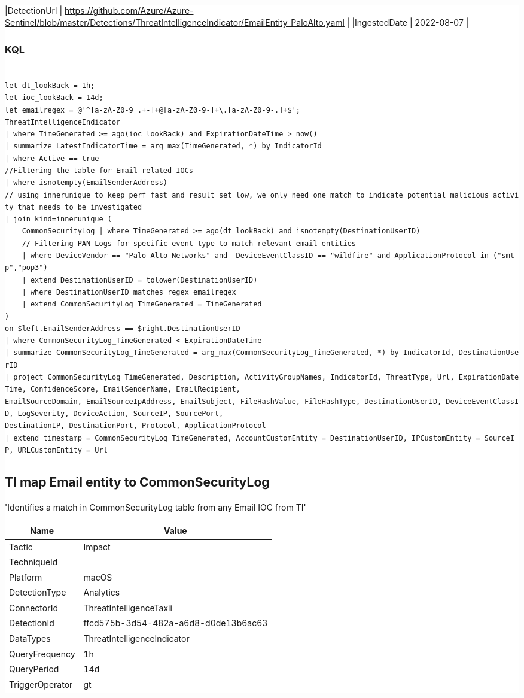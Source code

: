 |DetectionUrl | https://github.com/Azure/Azure-Sentinel/blob/master/Detections/ThreatIntelligenceIndicator/EmailEntity_PaloAlto.yaml |
|IngestedDate | 2022-08-07 |

### KQL
```kql

let dt_lookBack = 1h;
let ioc_lookBack = 14d;
let emailregex = @'^[a-zA-Z0-9_.+-]+@[a-zA-Z0-9-]+\.[a-zA-Z0-9-.]+$';
ThreatIntelligenceIndicator
| where TimeGenerated >= ago(ioc_lookBack) and ExpirationDateTime > now()
| summarize LatestIndicatorTime = arg_max(TimeGenerated, *) by IndicatorId
| where Active == true
//Filtering the table for Email related IOCs
| where isnotempty(EmailSenderAddress)
// using innerunique to keep perf fast and result set low, we only need one match to indicate potential malicious activity that needs to be investigated
| join kind=innerunique (
    CommonSecurityLog | where TimeGenerated >= ago(dt_lookBack) and isnotempty(DestinationUserID)
    // Filtering PAN Logs for specific event type to match relevant email entities
    | where DeviceVendor == "Palo Alto Networks" and  DeviceEventClassID == "wildfire" and ApplicationProtocol in ("smtp","pop3")
    | extend DestinationUserID = tolower(DestinationUserID)
    | where DestinationUserID matches regex emailregex
    | extend CommonSecurityLog_TimeGenerated = TimeGenerated
)
on $left.EmailSenderAddress == $right.DestinationUserID
| where CommonSecurityLog_TimeGenerated < ExpirationDateTime
| summarize CommonSecurityLog_TimeGenerated = arg_max(CommonSecurityLog_TimeGenerated, *) by IndicatorId, DestinationUserID
| project CommonSecurityLog_TimeGenerated, Description, ActivityGroupNames, IndicatorId, ThreatType, Url, ExpirationDateTime, ConfidenceScore, EmailSenderName, EmailRecipient, 
EmailSourceDomain, EmailSourceIpAddress, EmailSubject, FileHashValue, FileHashType, DestinationUserID, DeviceEventClassID, LogSeverity, DeviceAction, SourceIP, SourcePort, 
DestinationIP, DestinationPort, Protocol, ApplicationProtocol
| extend timestamp = CommonSecurityLog_TimeGenerated, AccountCustomEntity = DestinationUserID, IPCustomEntity = SourceIP, URLCustomEntity = Url

```

## TI map Email entity to CommonSecurityLog

'Identifies a match in CommonSecurityLog table from any Email IOC from TI'

|Name | Value |
| --- | --- |
|Tactic | Impact|
|TechniqueId | |
|Platform | macOS|
|DetectionType | Analytics |
|ConnectorId | ThreatIntelligenceTaxii |
|DetectionId | ffcd575b-3d54-482a-a6d8-d0de13b6ac63 |
|DataTypes | ThreatIntelligenceIndicator |
|QueryFrequency | 1h |
|QueryPeriod | 14d |
|TriggerOperator | gt |